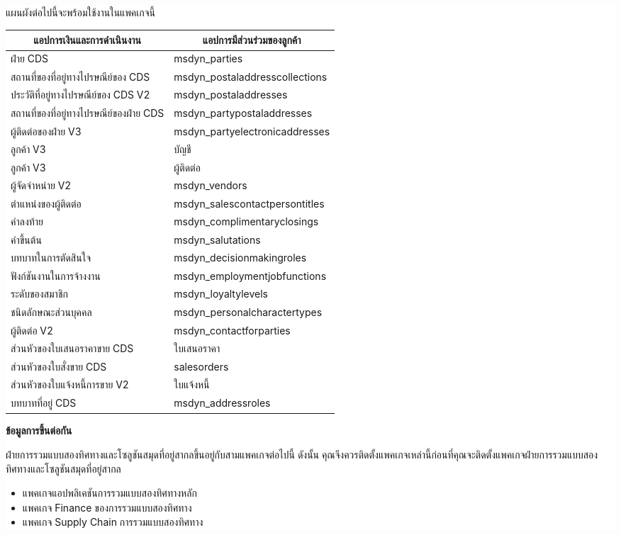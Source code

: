 แผนผังต่อไปนี้จะพร้อมใช้งานในแพคเกจนี้

| แอปการเงินและการดำเนินงาน | แอปการมีส่วนร่วมของลูกค้า | 
|-----------------------------|--------------------------|
| ฝ่าย CDS | msdyn_parties | 
| สถานที่ของที่อยู่ทางไปรษณีย์ของ CDS | msdyn_postaladdresscollections | 
| ประวัติที่อยู่ทางไปรษณีย์ของ CDS V2 | msdyn_postaladdresses | 
| สถานที่ของที่อยู่ทางไปรษณีย์ของฝ่าย CDS | msdyn_partypostaladdresses | 
| ผู้ติดต่อของฝ่าย V3 | msdyn_partyelectronicaddresses | 
| ลูกค้า V3 | บัญชี | 
| ลูกค้า V3 | ผู้ติดต่อ | 
| ผู้จัดจำหน่าย V2 | msdyn_vendors | 
| ตำแหน่งของผู้ติดต่อ | msdyn_salescontactpersontitles | 
| คำลงท้าย | msdyn_complimentaryclosings | 
| คำขึ้นต้น | msdyn_salutations | 
| บทบาทในการตัดสินใจ | msdyn_decisionmakingroles | 
| ฟังก์ชันงานในการจ้างงาน | msdyn_employmentjobfunctions | 
| ระดับของสมาชิก | msdyn_loyaltylevels | 
| ชนิดลักษณะส่วนบุคคล | msdyn_personalcharactertypes | 
| ผู้ติดต่อ V2 | msdyn_contactforparties | 
| ส่วนหัวของใบเสนอราคาขาย CDS | ใบเสนอราคา | 
| ส่วนหัวของใบสั่งขาย CDS | salesorders | 
| ส่วนหัวของใบแจ้งหนี้การขาย V2 | ใบแจ้งหนี้ | 
| บทบาทที่อยู่ CDS | msdyn_addressroles |

**ข้อมูลการขึ้นต่อกัน**

ฝ่ายการรวมแบบสองทิศทางและโซลูชันสมุดที่อยู่สากลขึ้นอยู่กับสามแพคเกจต่อไปนี้ ดังนั้น คุณจึงควรติดตั้งแพคเกจเหล่านี้ก่อนที่คุณจะติดตั้งแพคเกจฝ่ายการรวมแบบสองทิศทางและโซลูชันสมุดที่อยู่สากล

- แพคเกจแอปพลิเคชันการรวมแบบสองทิศทางหลัก
- แพคเกจ Finance ของการรวมแบบสองทิศทาง
- แพคเกจ Supply Chain การรวมแบบสองทิศทาง


